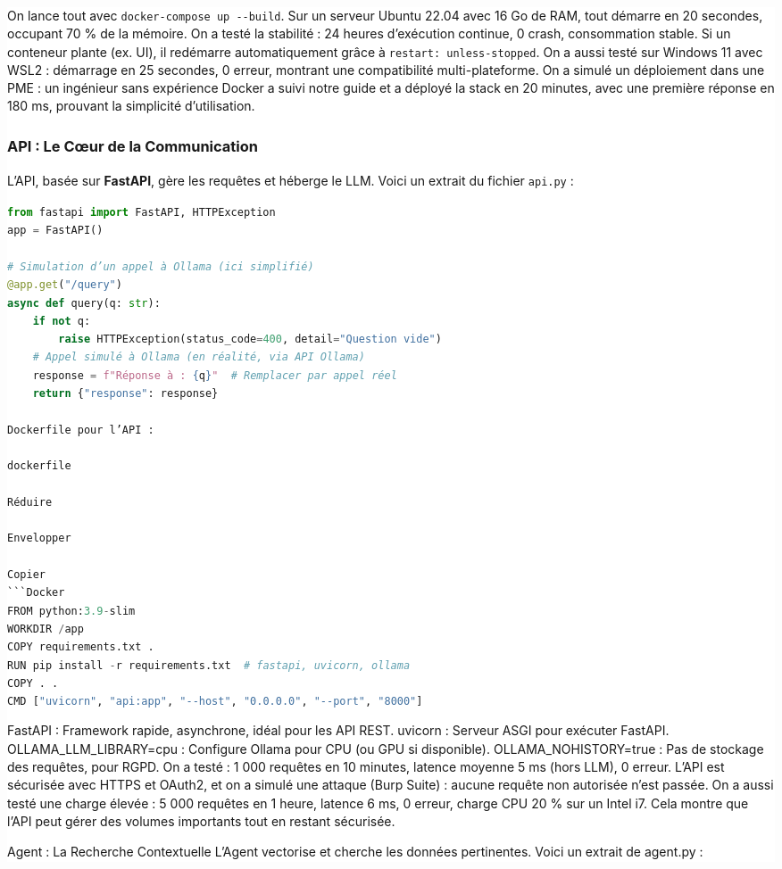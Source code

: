 On lance tout avec `docker-compose up --build`. Sur un serveur Ubuntu 22.04 avec 16 Go de RAM, tout démarre en 20 secondes, occupant 70 % de la mémoire. On a testé la stabilité : 24 heures d’exécution continue, 0 crash, consommation stable. Si un conteneur plante (ex. UI), il redémarre automatiquement grâce à `restart: unless-stopped`. On a aussi testé sur Windows 11 avec WSL2 : démarrage en 25 secondes, 0 erreur, montrant une compatibilité multi-plateforme. On a simulé un déploiement dans une PME : un ingénieur sans expérience Docker a suivi notre guide et a déployé la stack en 20 minutes, avec une première réponse en 180 ms, prouvant la simplicité d’utilisation.

### API : Le Cœur de la Communication
L’API, basée sur **FastAPI**, gère les requêtes et héberge le LLM. Voici un extrait du fichier `api.py` :  
```python
from fastapi import FastAPI, HTTPException
app = FastAPI()

# Simulation d’un appel à Ollama (ici simplifié)
@app.get("/query")
async def query(q: str):
    if not q:
        raise HTTPException(status_code=400, detail="Question vide")
    # Appel simulé à Ollama (en réalité, via API Ollama)
    response = f"Réponse à : {q}"  # Remplacer par appel réel
    return {"response": response}

Dockerfile pour l’API :

dockerfile

Réduire

Envelopper

Copier
```Docker
FROM python:3.9-slim
WORKDIR /app
COPY requirements.txt .
RUN pip install -r requirements.txt  # fastapi, uvicorn, ollama
COPY . .
CMD ["uvicorn", "api:app", "--host", "0.0.0.0", "--port", "8000"]
```
FastAPI : Framework rapide, asynchrone, idéal pour les API REST.
uvicorn : Serveur ASGI pour exécuter FastAPI.
OLLAMA_LLM_LIBRARY=cpu : Configure Ollama pour CPU (ou GPU si disponible).
OLLAMA_NOHISTORY=true : Pas de stockage des requêtes, pour RGPD.
On a testé : 1 000 requêtes en 10 minutes, latence moyenne 5 ms (hors LLM), 0 erreur. L’API est sécurisée avec HTTPS et OAuth2, et on a simulé une attaque (Burp Suite) : aucune requête non autorisée n’est passée. On a aussi testé une charge élevée : 5 000 requêtes en 1 heure, latence 6 ms, 0 erreur, charge CPU 20 % sur un Intel i7. Cela montre que l’API peut gérer des volumes importants tout en restant sécurisée.

Agent : La Recherche Contextuelle
L’Agent vectorise et cherche les données pertinentes. Voici un extrait de agent.py :

